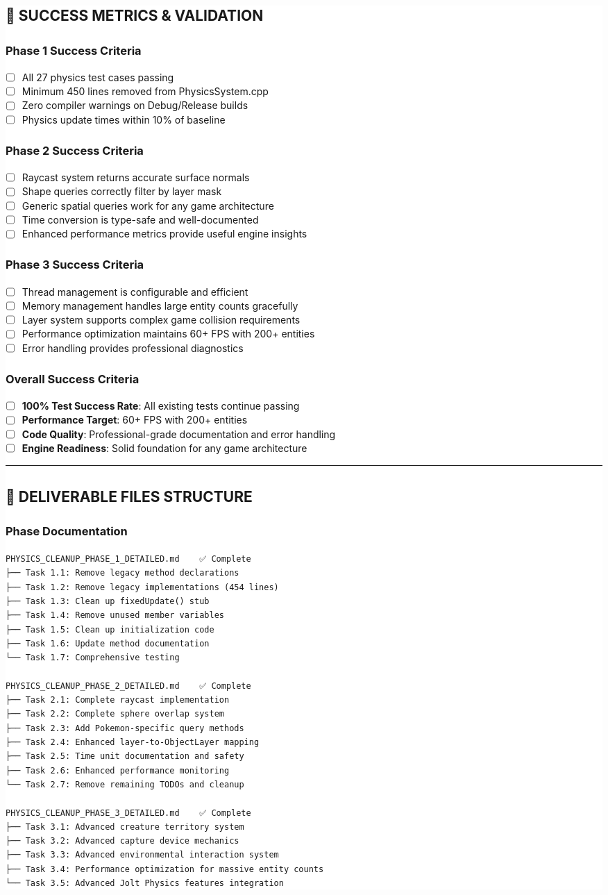 
## 🎯 **SUCCESS METRICS & VALIDATION**

### **Phase 1 Success Criteria**
- [ ] All 27 physics test cases passing
- [ ] Minimum 450 lines removed from PhysicsSystem.cpp
- [ ] Zero compiler warnings on Debug/Release builds
- [ ] Physics update times within 10% of baseline

### **Phase 2 Success Criteria**
- [ ] Raycast system returns accurate surface normals
- [ ] Shape queries correctly filter by layer mask
- [ ] Generic spatial queries work for any game architecture
- [ ] Time conversion is type-safe and well-documented
- [ ] Enhanced performance metrics provide useful engine insights

### **Phase 3 Success Criteria**
- [ ] Thread management is configurable and efficient
- [ ] Memory management handles large entity counts gracefully
- [ ] Layer system supports complex game collision requirements
- [ ] Performance optimization maintains 60+ FPS with 200+ entities
- [ ] Error handling provides professional diagnostics

### **Overall Success Criteria**
- [ ] **100% Test Success Rate**: All existing tests continue passing
- [ ] **Performance Target**: 60+ FPS with 200+ entities
- [ ] **Code Quality**: Professional-grade documentation and error handling
- [ ] **Engine Readiness**: Solid foundation for any game architecture

---

## 📁 **DELIVERABLE FILES STRUCTURE**

### **Phase Documentation**
```
PHYSICS_CLEANUP_PHASE_1_DETAILED.md    ✅ Complete
├── Task 1.1: Remove legacy method declarations
├── Task 1.2: Remove legacy implementations (454 lines)
├── Task 1.3: Clean up fixedUpdate() stub
├── Task 1.4: Remove unused member variables
├── Task 1.5: Clean up initialization code
├── Task 1.6: Update method documentation
└── Task 1.7: Comprehensive testing

PHYSICS_CLEANUP_PHASE_2_DETAILED.md    ✅ Complete
├── Task 2.1: Complete raycast implementation
├── Task 2.2: Complete sphere overlap system
├── Task 2.3: Add Pokemon-specific query methods
├── Task 2.4: Enhanced layer-to-ObjectLayer mapping
├── Task 2.5: Time unit documentation and safety
├── Task 2.6: Enhanced performance monitoring
└── Task 2.7: Remove remaining TODOs and cleanup

PHYSICS_CLEANUP_PHASE_3_DETAILED.md    ✅ Complete
├── Task 3.1: Advanced creature territory system
├── Task 3.2: Advanced capture device mechanics
├── Task 3.3: Advanced environmental interaction system
├── Task 3.4: Performance optimization for massive entity counts
└── Task 3.5: Advanced Jolt Physics features integration
```
